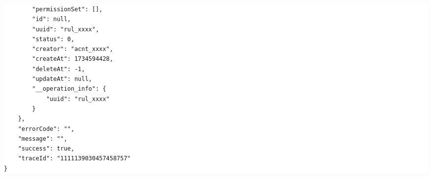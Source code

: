 ```shell
        "permissionSet": [],
        "id": null,
        "uuid": "rul_xxxx",
        "status": 0,
        "creator": "acnt_xxxx",
        "createAt": 1734594428,
        "deleteAt": -1,
        "updateAt": null,
        "__operation_info": {
            "uuid": "rul_xxxx"
        }
    },
    "errorCode": "",
    "message": "",
    "success": true,
    "traceId": "1111139030457458757"
} 
```




